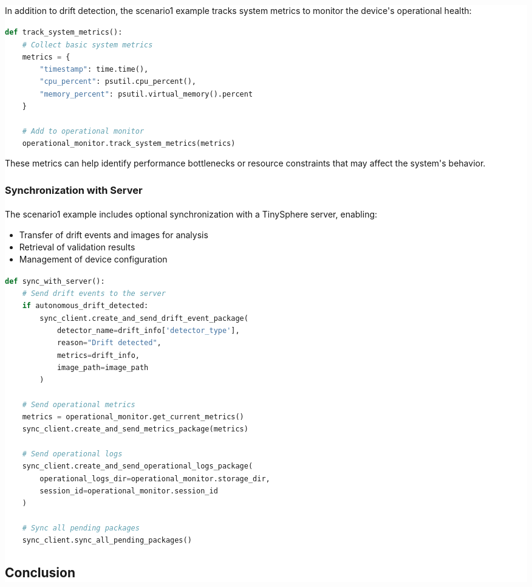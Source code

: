 In addition to drift detection, the scenario1 example tracks system metrics to monitor the device's operational health:

```python
def track_system_metrics():
    # Collect basic system metrics
    metrics = {
        "timestamp": time.time(),
        "cpu_percent": psutil.cpu_percent(),
        "memory_percent": psutil.virtual_memory().percent
    }
    
    # Add to operational monitor
    operational_monitor.track_system_metrics(metrics)
```

These metrics can help identify performance bottlenecks or resource constraints that may affect the system's behavior.

### Synchronization with Server

The scenario1 example includes optional synchronization with a TinySphere server, enabling:
- Transfer of drift events and images for analysis
- Retrieval of validation results
- Management of device configuration

```python
def sync_with_server():
    # Send drift events to the server
    if autonomous_drift_detected:
        sync_client.create_and_send_drift_event_package(
            detector_name=drift_info['detector_type'],
            reason="Drift detected",
            metrics=drift_info,
            image_path=image_path
        )
    
    # Send operational metrics
    metrics = operational_monitor.get_current_metrics()
    sync_client.create_and_send_metrics_package(metrics)
    
    # Send operational logs
    sync_client.create_and_send_operational_logs_package(
        operational_logs_dir=operational_monitor.storage_dir,
        session_id=operational_monitor.session_id
    )
    
    # Sync all pending packages
    sync_client.sync_all_pending_packages()
```

## Conclusion
